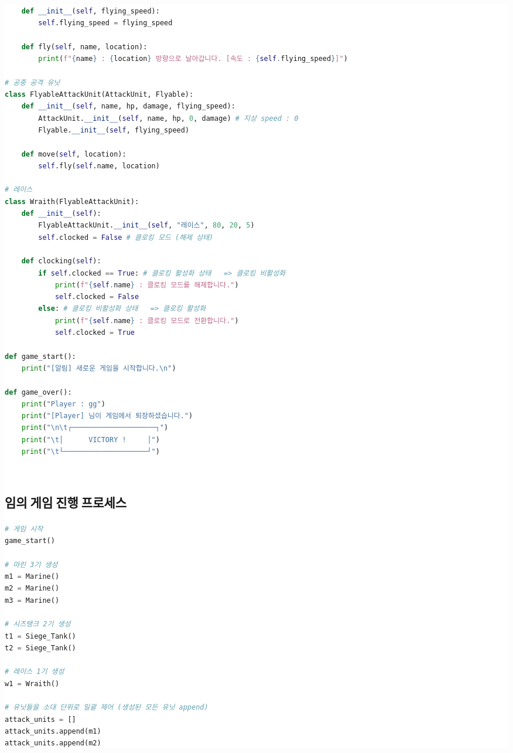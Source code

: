 ```python
    def __init__(self, flying_speed):
        self.flying_speed = flying_speed

    def fly(self, name, location):
        print(f"{name} : {location} 방향으로 날아갑니다. [속도 : {self.flying_speed}]")

# 공중 공격 유닛
class FlyableAttackUnit(AttackUnit, Flyable):
    def __init__(self, name, hp, damage, flying_speed):
        AttackUnit.__init__(self, name, hp, 0, damage) # 지상 speed : 0
        Flyable.__init__(self, flying_speed)

    def move(self, location):
        self.fly(self.name, location)

# 레이스
class Wraith(FlyableAttackUnit):
    def __init__(self):
        FlyableAttackUnit.__init__(self, "레이스", 80, 20, 5)
        self.clocked = False # 클로킹 모드 (해제 상태)

    def clocking(self):
        if self.clocked == True: # 클로킹 활성화 상태   => 클로킹 비활성화
            print(f"{self.name} : 클로킹 모드를 해제합니다.")
            self.clocked = False
        else: # 클로킹 비활성화 상태   => 클로킹 활성화
            print(f"{self.name} : 클로킹 모드로 전환합니다.")
            self.clocked = True

def game_start():
    print("[알림] 새로운 게임을 시작합니다.\n")

def game_over():
    print("Player : gg")
    print("[Player] 님이 게임에서 퇴장하셨습니다.")
    print("\n\t┌────────────────────┐")
    print("\t│      VICTORY !     │")
    print("\t└────────────────────┘")
```
<br>

## **임의 게임 진행 프로세스**
```python
# 게임 시작
game_start()

# 마린 3기 생성
m1 = Marine()
m2 = Marine()
m3 = Marine()

# 시즈탱크 2기 생성
t1 = Siege_Tank()
t2 = Siege_Tank()

# 레이스 1기 생성
w1 = Wraith()

# 유닛들을 소대 단위로 일괄 제어 (생성된 모든 유닛 append)
attack_units = []
attack_units.append(m1)
attack_units.append(m2)
```